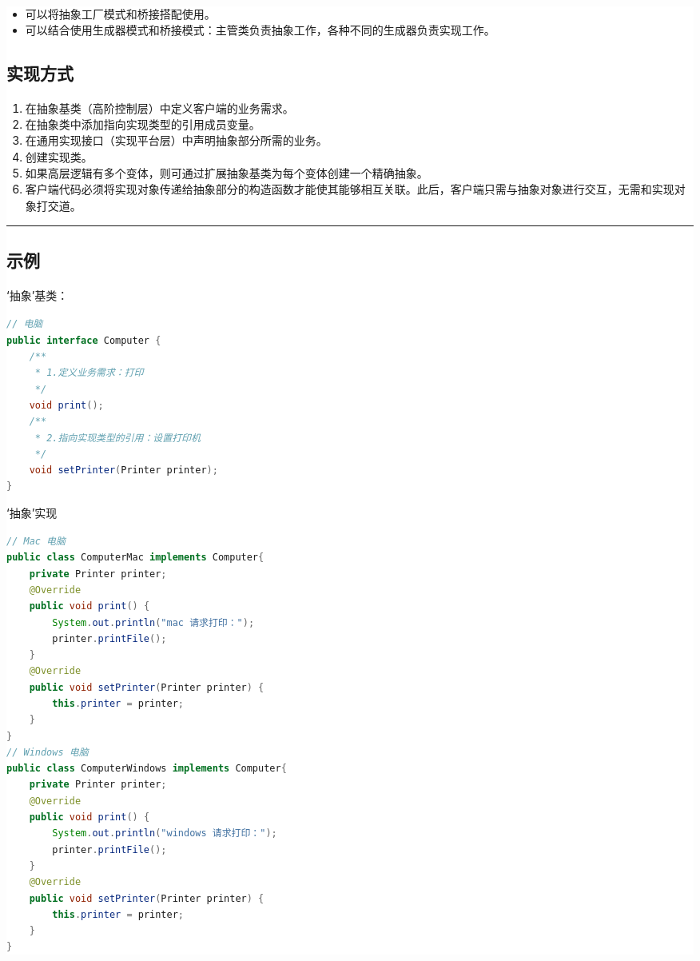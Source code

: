 - 可以将抽象工厂模式和桥接搭配使用。
- 可以结合使用生成器模式和桥接模式：主管类负责抽象工作，各种不同的生成器负责实现工作。


## 实现方式

1. 在抽象基类（高阶控制层）中定义客户端的业务需求。
4. 在抽象类中添加指向实现类型的引用成员变量。
2. 在通用实现接口（实现平台层）中声明抽象部分所需的业务。 
3. 创建实现类。 
5. 如果高层逻辑有多个变体，则可通过扩展抽象基类为每个变体创建一个精确抽象。 
6. 客户端代码必须将实现对象传递给抽象部分的构造函数才能使其能够相互关联。此后，客户端只需与抽象对象进行交互，无需和实现对象打交道。

--- 

## 示例

‘抽象’基类：
```java
// 电脑
public interface Computer {
    /**
     * 1.定义业务需求：打印
     */
    void print();
    /**
     * 2.指向实现类型的引用：设置打印机
     */
    void setPrinter(Printer printer);
}
```
‘抽象’实现
```java
// Mac 电脑
public class ComputerMac implements Computer{
    private Printer printer;
    @Override
    public void print() {
        System.out.println("mac 请求打印：");
        printer.printFile();
    }
    @Override
    public void setPrinter(Printer printer) {
        this.printer = printer;
    }
}
// Windows 电脑
public class ComputerWindows implements Computer{
    private Printer printer;
    @Override
    public void print() {
        System.out.println("windows 请求打印：");
        printer.printFile();
    }
    @Override
    public void setPrinter(Printer printer) {
        this.printer = printer;
    }
}
```
